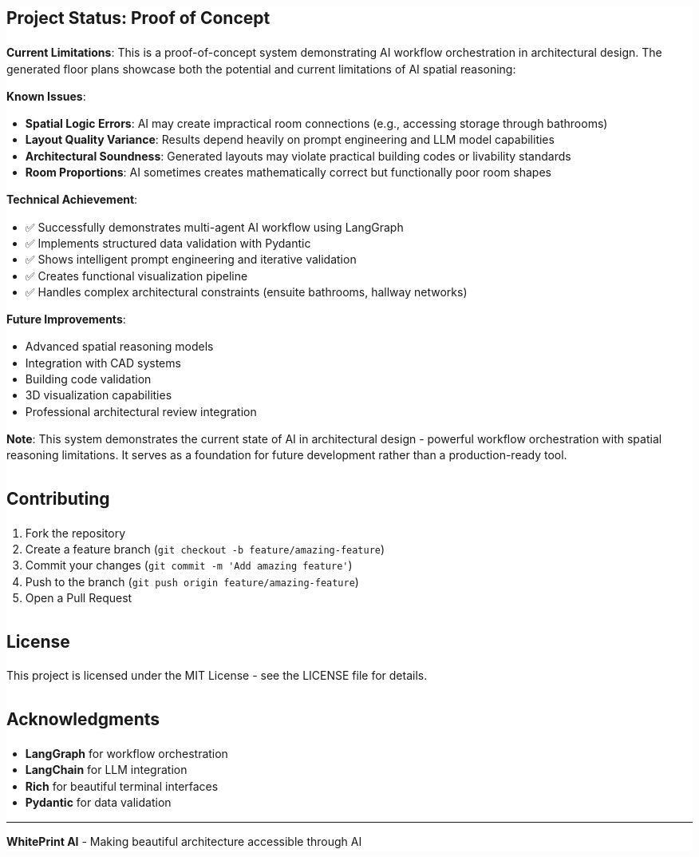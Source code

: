 ## Project Status: Proof of Concept

**Current Limitations**: This is a proof-of-concept system demonstrating AI workflow orchestration in architectural design. The generated floor plans showcase both the potential and current limitations of AI spatial reasoning:

**Known Issues**:
- **Spatial Logic Errors**: AI may create impractical room connections (e.g., accessing storage through bathrooms)
- **Layout Quality Variance**: Results depend heavily on prompt engineering and LLM model capabilities
- **Architectural Soundness**: Generated layouts may violate practical building codes or livability standards
- **Room Proportions**: AI sometimes creates mathematically correct but functionally poor room shapes

**Technical Achievement**: 
- ✅ Successfully demonstrates multi-agent AI workflow using LangGraph
- ✅ Implements structured data validation with Pydantic
- ✅ Shows intelligent prompt engineering and iterative validation
- ✅ Creates functional visualization pipeline
- ✅ Handles complex architectural constraints (ensuite bathrooms, hallway networks)

**Future Improvements**:
- Advanced spatial reasoning models
- Integration with CAD systems
- Building code validation
- 3D visualization capabilities
- Professional architectural review integration

**Note**: This system demonstrates the current state of AI in architectural design - powerful workflow orchestration with spatial reasoning limitations. It serves as a foundation for future development rather than a production-ready tool.

## Contributing

1. Fork the repository
2. Create a feature branch (`git checkout -b feature/amazing-feature`)
3. Commit your changes (`git commit -m 'Add amazing feature'`)
4. Push to the branch (`git push origin feature/amazing-feature`)
5. Open a Pull Request

## License

This project is licensed under the MIT License - see the LICENSE file for details.

## Acknowledgments

- **LangGraph** for workflow orchestration
- **LangChain** for LLM integration
- **Rich** for beautiful terminal interfaces
- **Pydantic** for data validation

---

**WhitePrint AI** - Making beautiful architecture accessible through AI